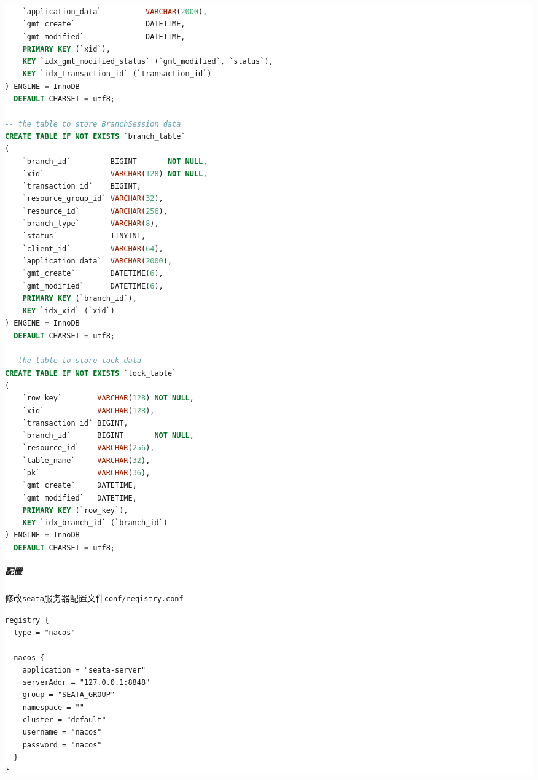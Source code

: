 ```sql
    `application_data`          VARCHAR(2000),
    `gmt_create`                DATETIME,
    `gmt_modified`              DATETIME,
    PRIMARY KEY (`xid`),
    KEY `idx_gmt_modified_status` (`gmt_modified`, `status`),
    KEY `idx_transaction_id` (`transaction_id`)
) ENGINE = InnoDB
  DEFAULT CHARSET = utf8;

-- the table to store BranchSession data
CREATE TABLE IF NOT EXISTS `branch_table`
(
    `branch_id`         BIGINT       NOT NULL,
    `xid`               VARCHAR(128) NOT NULL,
    `transaction_id`    BIGINT,
    `resource_group_id` VARCHAR(32),
    `resource_id`       VARCHAR(256),
    `branch_type`       VARCHAR(8),
    `status`            TINYINT,
    `client_id`         VARCHAR(64),
    `application_data`  VARCHAR(2000),
    `gmt_create`        DATETIME(6),
    `gmt_modified`      DATETIME(6),
    PRIMARY KEY (`branch_id`),
    KEY `idx_xid` (`xid`)
) ENGINE = InnoDB
  DEFAULT CHARSET = utf8;

-- the table to store lock data
CREATE TABLE IF NOT EXISTS `lock_table`
(
    `row_key`        VARCHAR(128) NOT NULL,
    `xid`            VARCHAR(128),
    `transaction_id` BIGINT,
    `branch_id`      BIGINT       NOT NULL,
    `resource_id`    VARCHAR(256),
    `table_name`     VARCHAR(32),
    `pk`             VARCHAR(36),
    `gmt_create`     DATETIME,
    `gmt_modified`   DATETIME,
    PRIMARY KEY (`row_key`),
    KEY `idx_branch_id` (`branch_id`)
) ENGINE = InnoDB
  DEFAULT CHARSET = utf8;
```

##### 配置

修改`seata`服务器配置文件`conf/registry.conf`

```properties
registry {
  type = "nacos"

  nacos {
    application = "seata-server"
    serverAddr = "127.0.0.1:8848"
    group = "SEATA_GROUP"
    namespace = ""
    cluster = "default"
    username = "nacos"
    password = "nacos"
  }
}
```